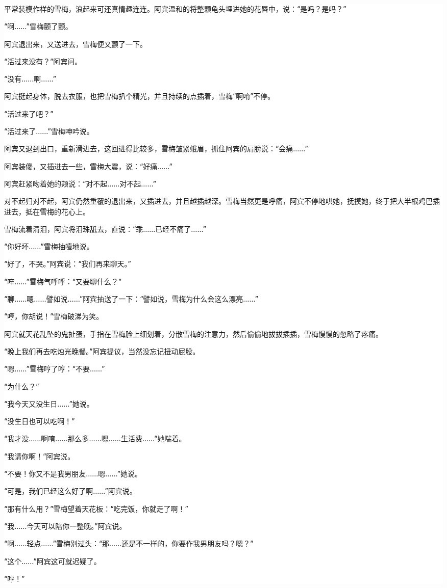 平常装模作样的雪梅，浪起来可还真情趣连连。阿宾温和的将整颗龟头埋进她的花唇中，说：“是吗？是吗？”

“啊……”雪梅颤了颤。

阿宾退出来，又送进去，雪梅便又颤了一下。

“活过来没有？”阿宾问。

“没有……啊……”

阿宾挺起身体，脱去衣服，也把雪梅扒个精光，并且持续的点插着，雪梅“啊唷”不停。

“活过来了吧？”

“活过来了……”雪梅呻吟说。

阿宾又退到出口，重新滑进去，这回进得比较多，雪梅皱紧蛾眉，抓住阿宾的肩膀说：“会痛……”

阿宾装傻，又插进去一些，雪梅大震，说：“好痛……”

阿宾赶紧吻着她的颊说：“对不起……对不起……”

对不起归对不起，阿宾仍然重覆的退出来，又插进去，并且越插越深。雪梅当然更是呼痛，阿宾不停地哄她，抚摸她，终于把大半根鸡巴插进去，抵在雪梅的花心上。

雪梅流着清泪，阿宾将泪珠舐去，直说：“乖……已经不痛了……”

“你好坏……”雪梅抽噎地说。

“好了，不哭。”阿宾说：“我们再来聊天。”

“啐……”雪梅气呼呼：“又要聊什么？”

“聊……嗯……譬如说……”阿宾抽送了一下：“譬如说，雪梅为什么会这么漂亮……”

“哼，你胡说！”雪梅破涕为笑。

阿宾就天花乱坠的鬼扯蛋，手指在雪梅脸上细划着，分散雪梅的注意力，然后偷偷地拔拔插插，雪梅慢慢的忽略了疼痛。

“晚上我们再去吃烛光晚餐。”阿宾提议，当然没忘记扭动屁股。

“嗯……”雪梅哼了哼：“不要……”

“为什么？”

“我今天又没生日……”她说。

“没生日也可以吃啊！”

“我才没……啊唷……那么多……嗯……生活费……”她喘着。

“我请你啊！”阿宾说。

“不要！你又不是我男朋友……嗯……”她说。

“可是，我们已经这么好了啊……”阿宾说。

“那有什么用？”雪梅望着天花板：“吃完饭，你就走了啊！”

“我……今天可以陪你一整晚。”阿宾说。

“啊……轻点……”雪梅别过头：“那……还是不一样的，你要作我男朋友吗？嗯？”

“这个……”阿宾这可就迟疑了。

“哼！”
